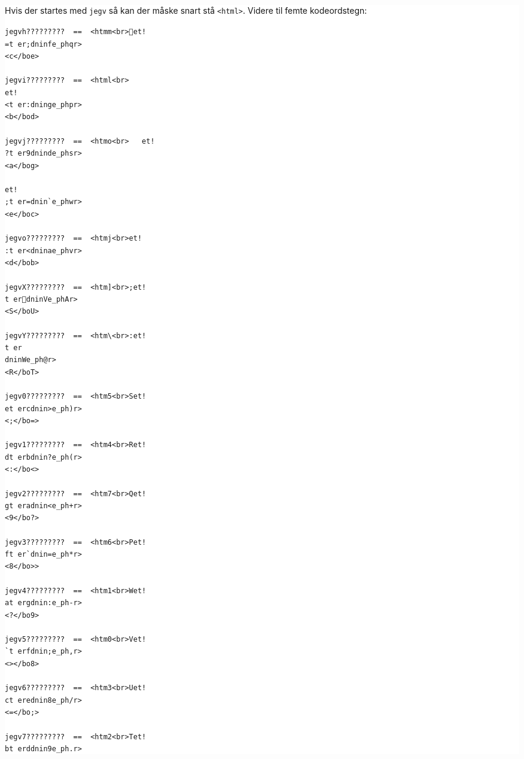 Hvis der startes med ```jegv``` så kan der måske snart stå ```<html>```. Videre til femte kodeordstegn:

```Shell
jegvh?????????  ==  <htmm<br>et!
=t er;dninfe_phqr>
<c</boe>

jegvi?????????  ==  <html<br>
et!
<t er:dninge_phpr>
<b</bod>

jegvj?????????  ==  <htmo<br>	et!
?t er9dninde_phsr>
<a</bog>

et!
;t er=dnin`e_phwr>
<e</boc>

jegvo?????????  ==  <htmj<br>et!
:t er<dninae_phvr>
<d</bob>

jegvX?????????  ==  <htm]<br>;et!
t erdninVe_phAr>
<S</boU>

jegvY?????????  ==  <htm\<br>:et!
t er
dninWe_ph@r>
<R</boT>

jegv0?????????  ==  <htm5<br>Set!
et ercdnin>e_ph)r>
<;</bo=>

jegv1?????????  ==  <htm4<br>Ret!
dt erbdnin?e_ph(r>
<:</bo<>

jegv2?????????  ==  <htm7<br>Qet!
gt eradnin<e_ph+r>
<9</bo?>

jegv3?????????  ==  <htm6<br>Pet!
ft er`dnin=e_ph*r>
<8</bo>>

jegv4?????????  ==  <htm1<br>Wet!
at ergdnin:e_ph-r>
<?</bo9>

jegv5?????????  ==  <htm0<br>Vet!
`t erfdnin;e_ph,r>
<></bo8>

jegv6?????????  ==  <htm3<br>Uet!
ct erednin8e_ph/r>
<=</bo;>

jegv7?????????  ==  <htm2<br>Tet!
bt erddnin9e_ph.r>
```